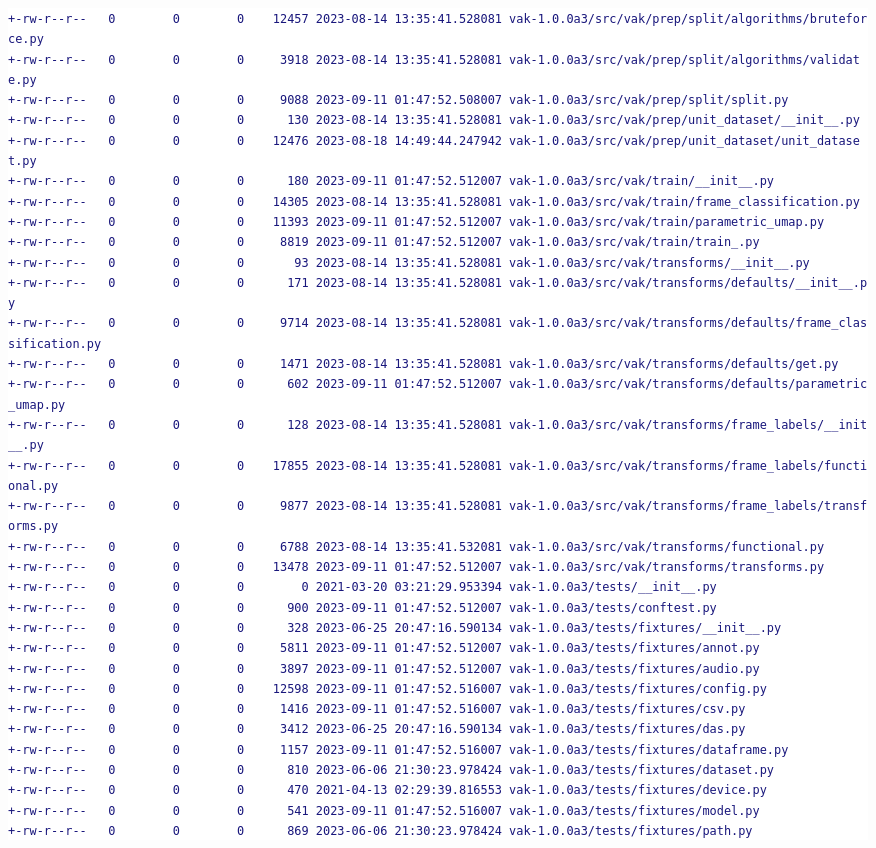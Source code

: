```diff
+-rw-r--r--   0        0        0    12457 2023-08-14 13:35:41.528081 vak-1.0.0a3/src/vak/prep/split/algorithms/bruteforce.py
+-rw-r--r--   0        0        0     3918 2023-08-14 13:35:41.528081 vak-1.0.0a3/src/vak/prep/split/algorithms/validate.py
+-rw-r--r--   0        0        0     9088 2023-09-11 01:47:52.508007 vak-1.0.0a3/src/vak/prep/split/split.py
+-rw-r--r--   0        0        0      130 2023-08-14 13:35:41.528081 vak-1.0.0a3/src/vak/prep/unit_dataset/__init__.py
+-rw-r--r--   0        0        0    12476 2023-08-18 14:49:44.247942 vak-1.0.0a3/src/vak/prep/unit_dataset/unit_dataset.py
+-rw-r--r--   0        0        0      180 2023-09-11 01:47:52.512007 vak-1.0.0a3/src/vak/train/__init__.py
+-rw-r--r--   0        0        0    14305 2023-08-14 13:35:41.528081 vak-1.0.0a3/src/vak/train/frame_classification.py
+-rw-r--r--   0        0        0    11393 2023-09-11 01:47:52.512007 vak-1.0.0a3/src/vak/train/parametric_umap.py
+-rw-r--r--   0        0        0     8819 2023-09-11 01:47:52.512007 vak-1.0.0a3/src/vak/train/train_.py
+-rw-r--r--   0        0        0       93 2023-08-14 13:35:41.528081 vak-1.0.0a3/src/vak/transforms/__init__.py
+-rw-r--r--   0        0        0      171 2023-08-14 13:35:41.528081 vak-1.0.0a3/src/vak/transforms/defaults/__init__.py
+-rw-r--r--   0        0        0     9714 2023-08-14 13:35:41.528081 vak-1.0.0a3/src/vak/transforms/defaults/frame_classification.py
+-rw-r--r--   0        0        0     1471 2023-08-14 13:35:41.528081 vak-1.0.0a3/src/vak/transforms/defaults/get.py
+-rw-r--r--   0        0        0      602 2023-09-11 01:47:52.512007 vak-1.0.0a3/src/vak/transforms/defaults/parametric_umap.py
+-rw-r--r--   0        0        0      128 2023-08-14 13:35:41.528081 vak-1.0.0a3/src/vak/transforms/frame_labels/__init__.py
+-rw-r--r--   0        0        0    17855 2023-08-14 13:35:41.528081 vak-1.0.0a3/src/vak/transforms/frame_labels/functional.py
+-rw-r--r--   0        0        0     9877 2023-08-14 13:35:41.528081 vak-1.0.0a3/src/vak/transforms/frame_labels/transforms.py
+-rw-r--r--   0        0        0     6788 2023-08-14 13:35:41.532081 vak-1.0.0a3/src/vak/transforms/functional.py
+-rw-r--r--   0        0        0    13478 2023-09-11 01:47:52.512007 vak-1.0.0a3/src/vak/transforms/transforms.py
+-rw-r--r--   0        0        0        0 2021-03-20 03:21:29.953394 vak-1.0.0a3/tests/__init__.py
+-rw-r--r--   0        0        0      900 2023-09-11 01:47:52.512007 vak-1.0.0a3/tests/conftest.py
+-rw-r--r--   0        0        0      328 2023-06-25 20:47:16.590134 vak-1.0.0a3/tests/fixtures/__init__.py
+-rw-r--r--   0        0        0     5811 2023-09-11 01:47:52.512007 vak-1.0.0a3/tests/fixtures/annot.py
+-rw-r--r--   0        0        0     3897 2023-09-11 01:47:52.512007 vak-1.0.0a3/tests/fixtures/audio.py
+-rw-r--r--   0        0        0    12598 2023-09-11 01:47:52.516007 vak-1.0.0a3/tests/fixtures/config.py
+-rw-r--r--   0        0        0     1416 2023-09-11 01:47:52.516007 vak-1.0.0a3/tests/fixtures/csv.py
+-rw-r--r--   0        0        0     3412 2023-06-25 20:47:16.590134 vak-1.0.0a3/tests/fixtures/das.py
+-rw-r--r--   0        0        0     1157 2023-09-11 01:47:52.516007 vak-1.0.0a3/tests/fixtures/dataframe.py
+-rw-r--r--   0        0        0      810 2023-06-06 21:30:23.978424 vak-1.0.0a3/tests/fixtures/dataset.py
+-rw-r--r--   0        0        0      470 2021-04-13 02:29:39.816553 vak-1.0.0a3/tests/fixtures/device.py
+-rw-r--r--   0        0        0      541 2023-09-11 01:47:52.516007 vak-1.0.0a3/tests/fixtures/model.py
+-rw-r--r--   0        0        0      869 2023-06-06 21:30:23.978424 vak-1.0.0a3/tests/fixtures/path.py
```